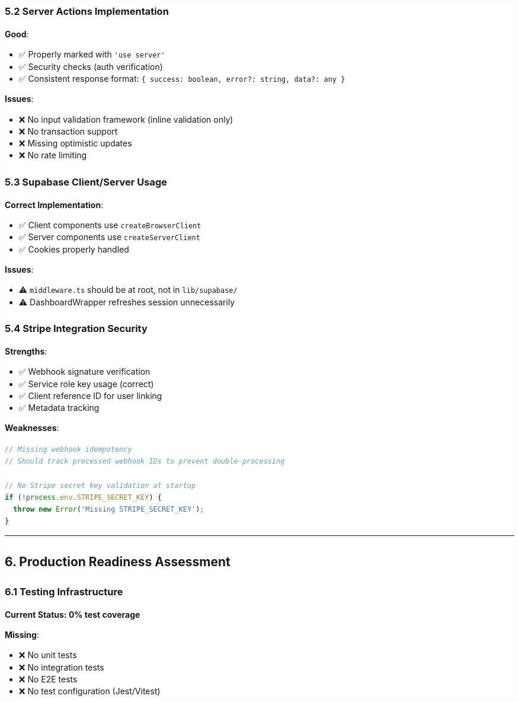 ### 5.2 Server Actions Implementation

**Good**:
- ✅ Properly marked with `'use server'`
- ✅ Security checks (auth verification)
- ✅ Consistent response format: `{ success: boolean, error?: string, data?: any }`

**Issues**:
- ❌ No input validation framework (inline validation only)
- ❌ No transaction support
- ❌ Missing optimistic updates
- ❌ No rate limiting

### 5.3 Supabase Client/Server Usage

**Correct Implementation**:
- ✅ Client components use `createBrowserClient`
- ✅ Server components use `createServerClient`
- ✅ Cookies properly handled

**Issues**:
- ⚠️ `middleware.ts` should be at root, not in `lib/supabase/`
- ⚠️ DashboardWrapper refreshes session unnecessarily

### 5.4 Stripe Integration Security

**Strengths**:
- ✅ Webhook signature verification
- ✅ Service role key usage (correct)
- ✅ Client reference ID for user linking
- ✅ Metadata tracking

**Weaknesses**:
```typescript
// Missing webhook idempotency
// Should track processed webhook IDs to prevent double-processing

// No Stripe secret key validation at startup
if (!process.env.STRIPE_SECRET_KEY) {
  throw new Error('Missing STRIPE_SECRET_KEY');
}
```

---

## 6. Production Readiness Assessment

### 6.1 Testing Infrastructure

**Current Status: 0% test coverage**

**Missing**:
- ❌ No unit tests
- ❌ No integration tests
- ❌ No E2E tests
- ❌ No test configuration (Jest/Vitest)
